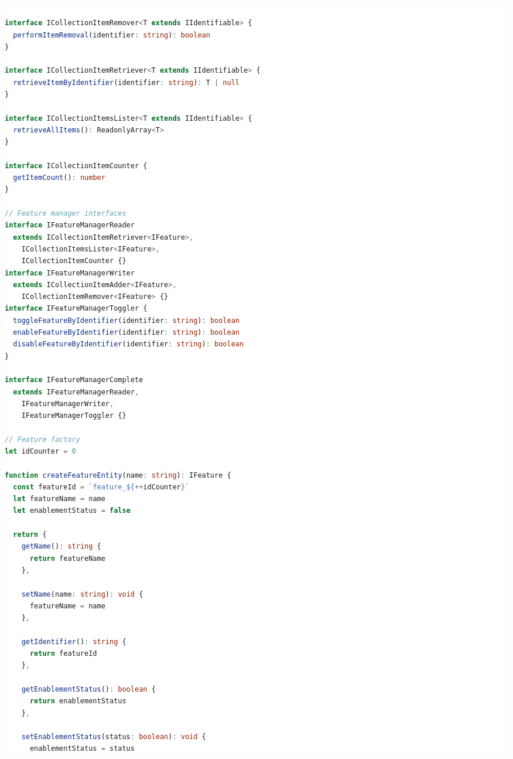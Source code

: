 ```typescript

interface ICollectionItemRemover<T extends IIdentifiable> {
  performItemRemoval(identifier: string): boolean
}

interface ICollectionItemRetriever<T extends IIdentifiable> {
  retrieveItemByIdentifier(identifier: string): T | null
}

interface ICollectionItemsLister<T extends IIdentifiable> {
  retrieveAllItems(): ReadonlyArray<T>
}

interface ICollectionItemCounter {
  getItemCount(): number
}

// Feature manager interfaces
interface IFeatureManagerReader
  extends ICollectionItemRetriever<IFeature>,
    ICollectionItemsLister<IFeature>,
    ICollectionItemCounter {}
interface IFeatureManagerWriter
  extends ICollectionItemAdder<IFeature>,
    ICollectionItemRemover<IFeature> {}
interface IFeatureManagerToggler {
  toggleFeatureByIdentifier(identifier: string): boolean
  enableFeatureByIdentifier(identifier: string): boolean
  disableFeatureByIdentifier(identifier: string): boolean
}

interface IFeatureManagerComplete
  extends IFeatureManagerReader,
    IFeatureManagerWriter,
    IFeatureManagerToggler {}

// Feature factory
let idCounter = 0

function createFeatureEntity(name: string): IFeature {
  const featureId = `feature_${++idCounter}`
  let featureName = name
  let enablementStatus = false

  return {
    getName(): string {
      return featureName
    },

    setName(name: string): void {
      featureName = name
    },

    getIdentifier(): string {
      return featureId
    },

    getEnablementStatus(): boolean {
      return enablementStatus
    },

    setEnablementStatus(status: boolean): void {
      enablementStatus = status
```